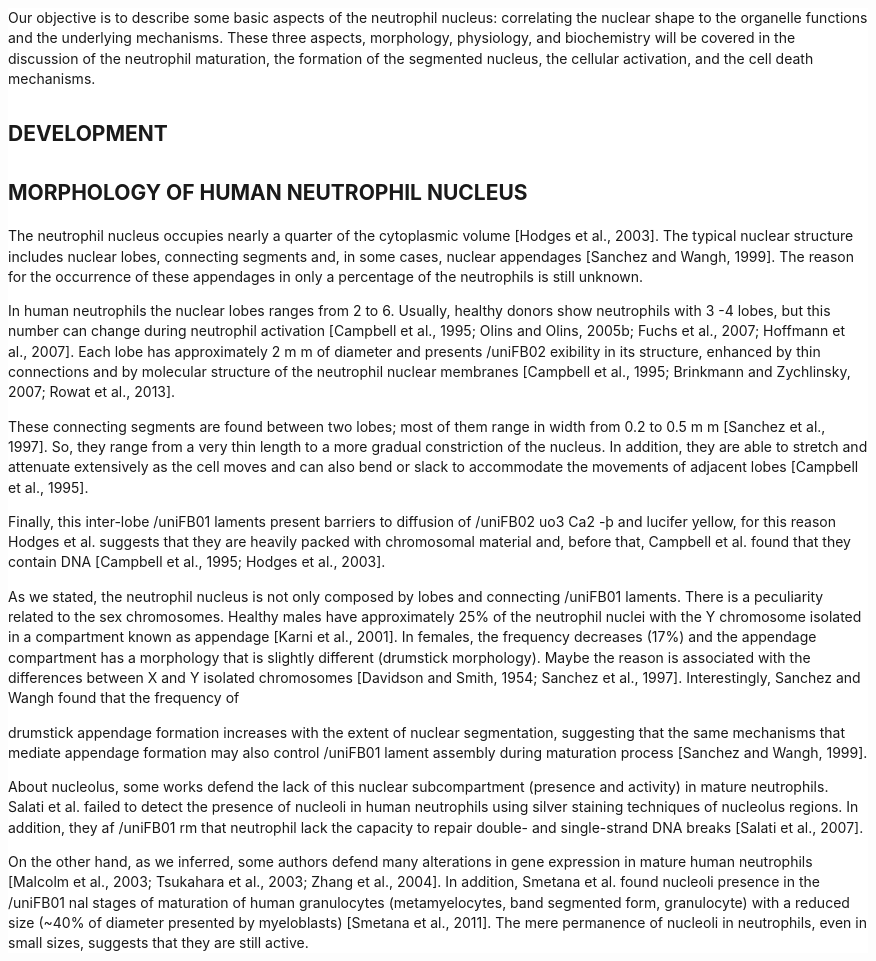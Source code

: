 Our objective is to describe some basic aspects of the neutrophil nucleus: correlating the nuclear shape to the organelle functions and the underlying mechanisms. These three aspects, morphology, physiology, and biochemistry will be covered in the discussion of the neutrophil maturation, the formation of the segmented nucleus, the cellular activation, and the cell death mechanisms.

## DEVELOPMENT

## MORPHOLOGY OF HUMAN NEUTROPHIL NUCLEUS

The neutrophil nucleus occupies nearly a quarter of the cytoplasmic volume [Hodges et al., 2003]. The typical nuclear structure includes nuclear lobes, connecting segments and, in some cases, nuclear appendages [Sanchez and Wangh, 1999]. The reason for the occurrence of these appendages in only a percentage of the neutrophils is still unknown.

In human neutrophils the nuclear lobes ranges from 2 to 6. Usually, healthy donors show neutrophils with 3 -4 lobes, but this number can change during neutrophil activation [Campbell et al., 1995; Olins and Olins, 2005b; Fuchs et al., 2007; Hoffmann et al., 2007]. Each lobe has approximately 2 m m of diameter and presents /uniFB02 exibility in its structure, enhanced by thin connections and by molecular structure of the neutrophil nuclear membranes [Campbell et al., 1995; Brinkmann and Zychlinsky, 2007; Rowat et al., 2013].

These connecting segments are found between two lobes; most of them range in width from 0.2 to 0.5 m m [Sanchez et al., 1997]. So, they range from a very thin length to a more gradual constriction of the nucleus. In addition, they are able to stretch and attenuate extensively as the cell moves and can also bend or slack to accommodate the movements of adjacent lobes [Campbell et al., 1995].

Finally, this inter-lobe /uniFB01 laments present barriers to diffusion of /uniFB02 uo3 Ca2 -þ and lucifer yellow, for this reason Hodges et al. suggests that they are heavily packed with chromosomal material and, before that, Campbell et al. found that they contain DNA [Campbell et al., 1995; Hodges et al., 2003].

As we stated, the neutrophil nucleus is not only composed by lobes and connecting /uniFB01 laments. There is a peculiarity related to the sex chromosomes. Healthy males have approximately 25% of the neutrophil nuclei with the Y chromosome isolated in a compartment known as appendage [Karni et al., 2001]. In females, the frequency decreases (17%) and the appendage compartment has a morphology that is slightly different (drumstick morphology). Maybe the reason is associated with the differences between X and Y isolated chromosomes [Davidson and Smith, 1954; Sanchez et al., 1997]. Interestingly, Sanchez and Wangh found that the frequency of

drumstick appendage formation increases with the extent of nuclear segmentation, suggesting that the same mechanisms that mediate appendage formation may also control /uniFB01 lament assembly during maturation process [Sanchez and Wangh, 1999].

About nucleolus, some works defend the lack of this nuclear subcompartment (presence and activity) in mature neutrophils. Salati et al. failed to detect the presence of nucleoli in human neutrophils using silver staining techniques of nucleolus regions. In addition, they af /uniFB01 rm that neutrophil lack the capacity to repair double- and single-strand DNA breaks [Salati et al., 2007].

On the other hand, as we inferred, some authors defend many alterations in gene expression in mature human neutrophils [Malcolm et al., 2003; Tsukahara et al., 2003; Zhang et al., 2004]. In addition, Smetana et al. found nucleoli presence in the /uniFB01 nal stages of maturation of human granulocytes (metamyelocytes, band segmented form, granulocyte) with a reduced size (~40% of diameter presented by myeloblasts) [Smetana et al., 2011]. The mere permanence of nucleoli in neutrophils, even in small sizes, suggests that they are still active.
